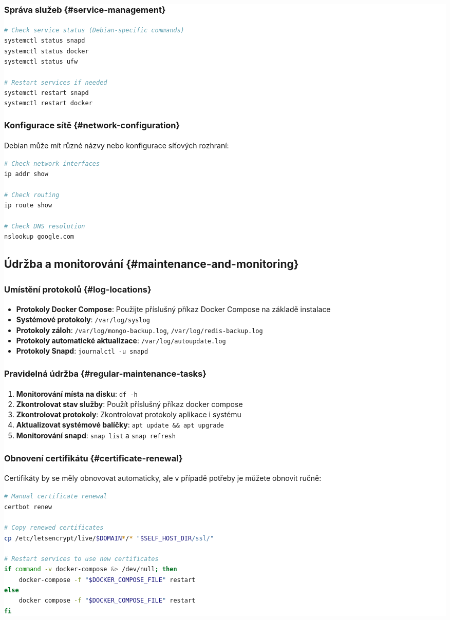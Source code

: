 ### Správa služeb {#service-management}

```bash
# Check service status (Debian-specific commands)
systemctl status snapd
systemctl status docker
systemctl status ufw

# Restart services if needed
systemctl restart snapd
systemctl restart docker
```

### Konfigurace sítě {#network-configuration}

Debian může mít různé názvy nebo konfigurace síťových rozhraní:

```bash
# Check network interfaces
ip addr show

# Check routing
ip route show

# Check DNS resolution
nslookup google.com
```

## Údržba a monitorování {#maintenance-and-monitoring}

### Umístění protokolů {#log-locations}

* **Protokoly Docker Compose**: Použijte příslušný příkaz Docker Compose na základě instalace
* **Systémové protokoly**: `/var/log/syslog`
* **Protokoly záloh**: `/var/log/mongo-backup.log`, `/var/log/redis-backup.log`
* **Protokoly automatické aktualizace**: `/var/log/autoupdate.log`
* **Protokoly Snapd**: `journalctl -u snapd`

### Pravidelná údržba {#regular-maintenance-tasks}

1. **Monitorování místa na disku**: `df -h`
2. **Zkontrolovat stav služby**: Použít příslušný příkaz docker compose
3. **Zkontrolovat protokoly**: Zkontrolovat protokoly aplikace i systému
4. **Aktualizovat systémové balíčky**: `apt update && apt upgrade`
5. **Monitorování snapd**: `snap list` a `snap refresh`

### Obnovení certifikátu {#certificate-renewal}

Certifikáty by se měly obnovovat automaticky, ale v případě potřeby je můžete obnovit ručně:

```bash
# Manual certificate renewal
certbot renew

# Copy renewed certificates
cp /etc/letsencrypt/live/$DOMAIN*/* "$SELF_HOST_DIR/ssl/"

# Restart services to use new certificates
if command -v docker-compose &> /dev/null; then
    docker-compose -f "$DOCKER_COMPOSE_FILE" restart
else
    docker compose -f "$DOCKER_COMPOSE_FILE" restart
fi
```
